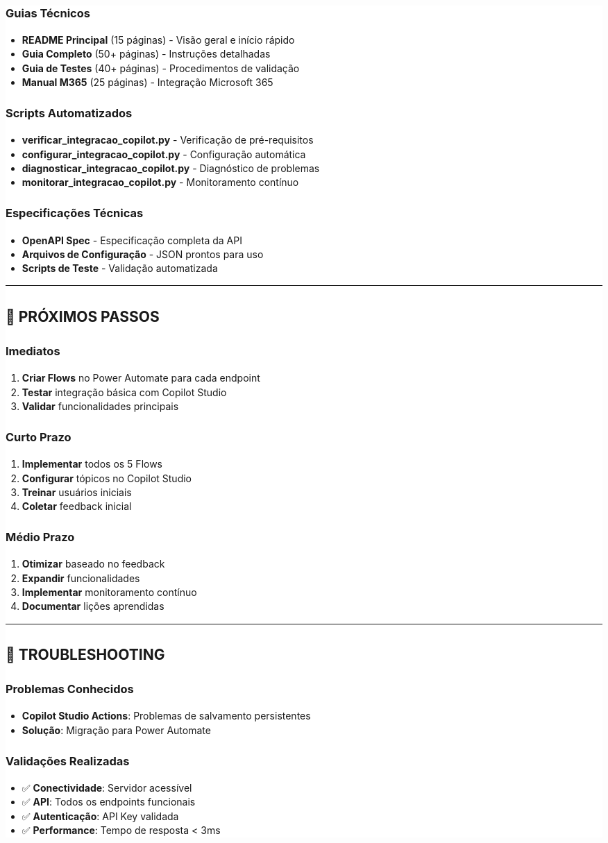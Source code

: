 ### **Guias Técnicos**
- **README Principal** (15 páginas) - Visão geral e início rápido
- **Guia Completo** (50+ páginas) - Instruções detalhadas
- **Guia de Testes** (40+ páginas) - Procedimentos de validação
- **Manual M365** (25 páginas) - Integração Microsoft 365

### **Scripts Automatizados**
- **verificar_integracao_copilot.py** - Verificação de pré-requisitos
- **configurar_integracao_copilot.py** - Configuração automática
- **diagnosticar_integracao_copilot.py** - Diagnóstico de problemas
- **monitorar_integracao_copilot.py** - Monitoramento contínuo

### **Especificações Técnicas**
- **OpenAPI Spec** - Especificação completa da API
- **Arquivos de Configuração** - JSON prontos para uso
- **Scripts de Teste** - Validação automatizada

---

## 🎯 **PRÓXIMOS PASSOS**

### **Imediatos**
1. **Criar Flows** no Power Automate para cada endpoint
2. **Testar** integração básica com Copilot Studio
3. **Validar** funcionalidades principais

### **Curto Prazo**
1. **Implementar** todos os 5 Flows
2. **Configurar** tópicos no Copilot Studio
3. **Treinar** usuários iniciais
4. **Coletar** feedback inicial

### **Médio Prazo**
1. **Otimizar** baseado no feedback
2. **Expandir** funcionalidades
3. **Implementar** monitoramento contínuo
4. **Documentar** lições aprendidas

---

## 🔧 **TROUBLESHOOTING**

### **Problemas Conhecidos**
- **Copilot Studio Actions**: Problemas de salvamento persistentes
- **Solução**: Migração para Power Automate

### **Validações Realizadas**
- ✅ **Conectividade**: Servidor acessível
- ✅ **API**: Todos os endpoints funcionais
- ✅ **Autenticação**: API Key validada
- ✅ **Performance**: Tempo de resposta < 3ms
